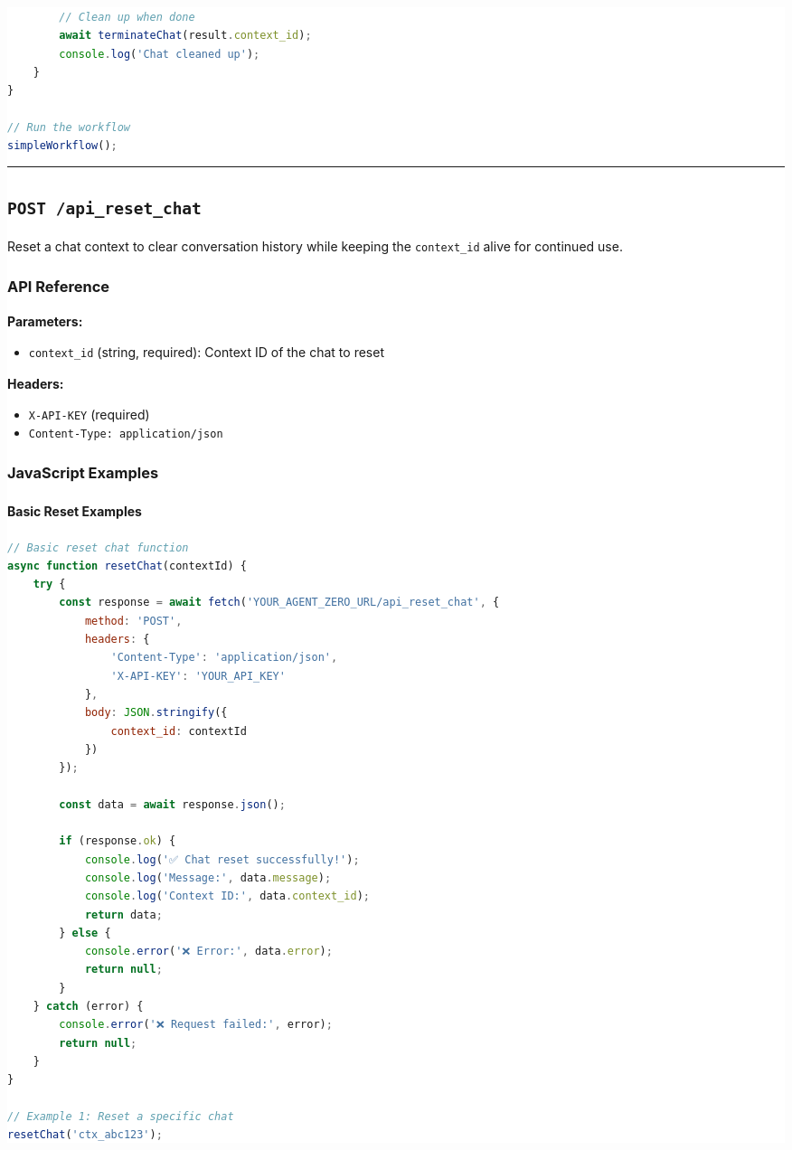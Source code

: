 ```javascript
        // Clean up when done
        await terminateChat(result.context_id);
        console.log('Chat cleaned up');
    }
}

// Run the workflow
simpleWorkflow();
```

---

## `POST /api_reset_chat`

Reset a chat context to clear conversation history while keeping the `context_id` alive for continued use.

### API Reference

**Parameters:**
*   `context_id` (string, required): Context ID of the chat to reset

**Headers:**
*   `X-API-KEY` (required)
*   `Content-Type: application/json`

### JavaScript Examples

#### Basic Reset Examples

```javascript
// Basic reset chat function
async function resetChat(contextId) {
    try {
        const response = await fetch('YOUR_AGENT_ZERO_URL/api_reset_chat', {
            method: 'POST',
            headers: {
                'Content-Type': 'application/json',
                'X-API-KEY': 'YOUR_API_KEY'
            },
            body: JSON.stringify({
                context_id: contextId
            })
        });

        const data = await response.json();

        if (response.ok) {
            console.log('✅ Chat reset successfully!');
            console.log('Message:', data.message);
            console.log('Context ID:', data.context_id);
            return data;
        } else {
            console.error('❌ Error:', data.error);
            return null;
        }
    } catch (error) {
        console.error('❌ Request failed:', error);
        return null;
    }
}

// Example 1: Reset a specific chat
resetChat('ctx_abc123');
```